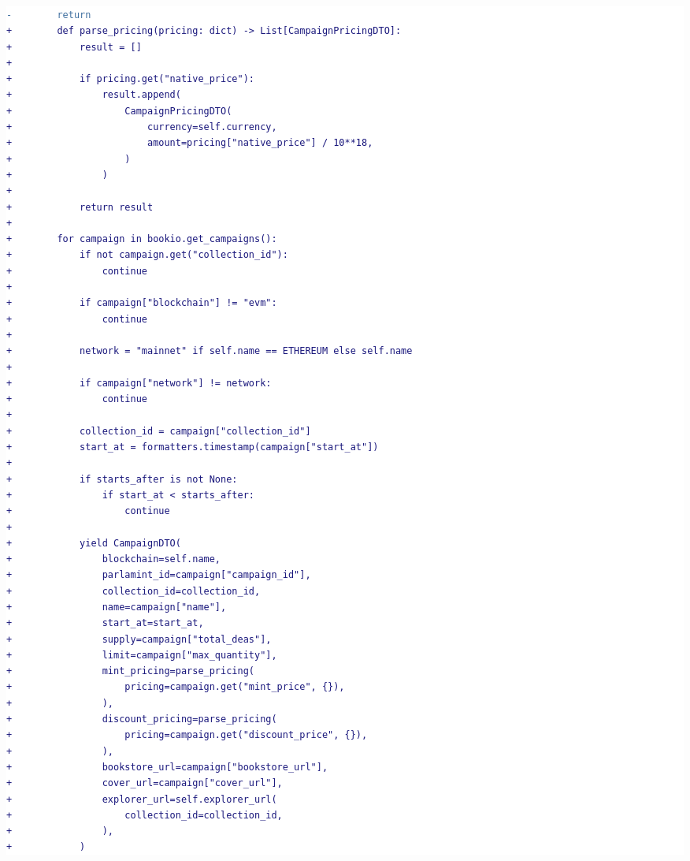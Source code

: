 ```diff
-        return
+        def parse_pricing(pricing: dict) -> List[CampaignPricingDTO]:
+            result = []
+
+            if pricing.get("native_price"):
+                result.append(
+                    CampaignPricingDTO(
+                        currency=self.currency,
+                        amount=pricing["native_price"] / 10**18,
+                    )
+                )
+
+            return result
+
+        for campaign in bookio.get_campaigns():
+            if not campaign.get("collection_id"):
+                continue
+
+            if campaign["blockchain"] != "evm":
+                continue
+
+            network = "mainnet" if self.name == ETHEREUM else self.name
+
+            if campaign["network"] != network:
+                continue
+
+            collection_id = campaign["collection_id"]
+            start_at = formatters.timestamp(campaign["start_at"])
+
+            if starts_after is not None:
+                if start_at < starts_after:
+                    continue
+
+            yield CampaignDTO(
+                blockchain=self.name,
+                parlamint_id=campaign["campaign_id"],
+                collection_id=collection_id,
+                name=campaign["name"],
+                start_at=start_at,
+                supply=campaign["total_deas"],
+                limit=campaign["max_quantity"],
+                mint_pricing=parse_pricing(
+                    pricing=campaign.get("mint_price", {}),
+                ),
+                discount_pricing=parse_pricing(
+                    pricing=campaign.get("discount_price", {}),
+                ),
+                bookstore_url=campaign["bookstore_url"],
+                cover_url=campaign["cover_url"],
+                explorer_url=self.explorer_url(
+                    collection_id=collection_id,
+                ),
+            )
```
